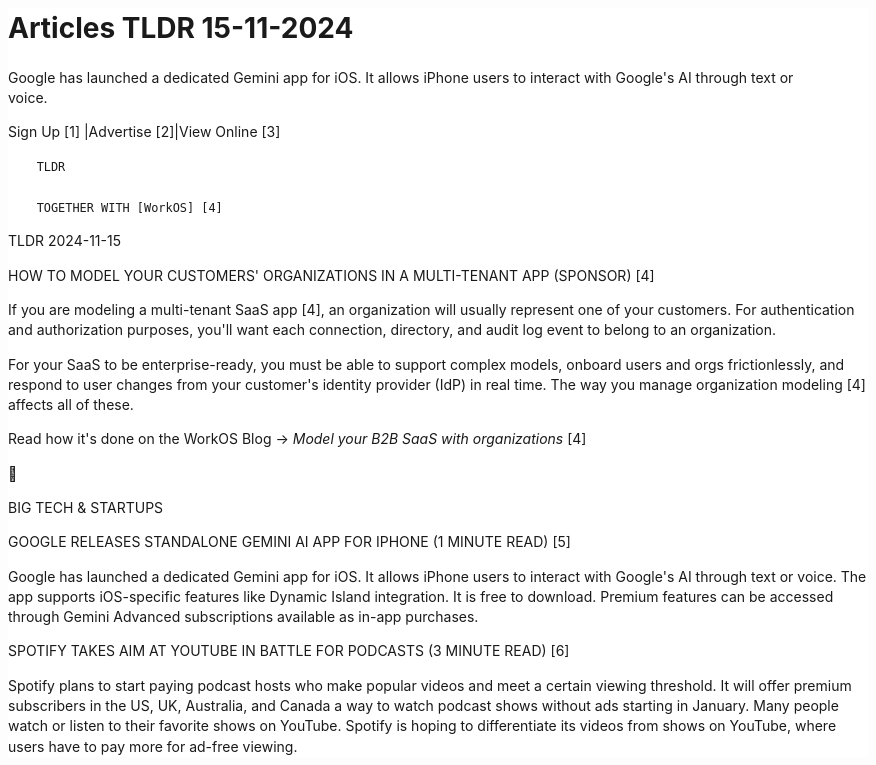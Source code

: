 # Articles TLDR 15-11-2024

Google has launched a dedicated Gemini app for iOS. It allows iPhone
users to interact with Google's AI through text or
voice. ‌ ‌ ‌ ‌ ‌ ‌ ‌ ‌ ‌ ‌ ‌ ‌ ‌ ‌ ‌ ‌ ‌ ‌ ‌ ‌ ‌ ‌ ‌ ‌ ‌ ‌  ‌ ‌ ‌ ‌ ‌ ‌ ‌ ‌ ‌ ‌ ‌ ‌ ‌ ‌ ‌ ‌ ‌ ‌ ‌ ‌ ‌ ‌ ‌ ‌ ‌ ‌ 


 Sign Up [1] |Advertise [2]|View Online [3] 

		TLDR 

		TOGETHER WITH [WorkOS] [4]

TLDR 2024-11-15

 HOW TO MODEL YOUR CUSTOMERS' ORGANIZATIONS IN A MULTI-TENANT APP
(SPONSOR) [4] 

 If you are modeling a multi-tenant SaaS app [4], an organization will
usually represent one of your customers. For authentication and
authorization purposes, you'll want each connection, directory, and
audit log event to belong to an organization.

For your SaaS to be enterprise-ready, you must be able to support
complex models, onboard users and orgs frictionlessly, and respond to
user changes from your customer's identity provider (IdP) in real
time. The way you manage organization modeling [4] affects all of
these.

Read how it's done on the WorkOS Blog → _Model your B2B SaaS with
organizations_ [4]

📱 

BIG TECH & STARTUPS

 GOOGLE RELEASES STANDALONE GEMINI AI APP FOR IPHONE (1 MINUTE READ)
[5] 

 Google has launched a dedicated Gemini app for iOS. It allows iPhone
users to interact with Google's AI through text or voice. The app
supports iOS-specific features like Dynamic Island integration. It is
free to download. Premium features can be accessed through Gemini
Advanced subscriptions available as in-app purchases. 

 SPOTIFY TAKES AIM AT YOUTUBE IN BATTLE FOR PODCASTS (3 MINUTE READ)
[6] 

 Spotify plans to start paying podcast hosts who make popular videos
and meet a certain viewing threshold. It will offer premium
subscribers in the US, UK, Australia, and Canada a way to watch
podcast shows without ads starting in January. Many people watch or
listen to their favorite shows on YouTube. Spotify is hoping to
differentiate its videos from shows on YouTube, where users have to
pay more for ad-free viewing. 
